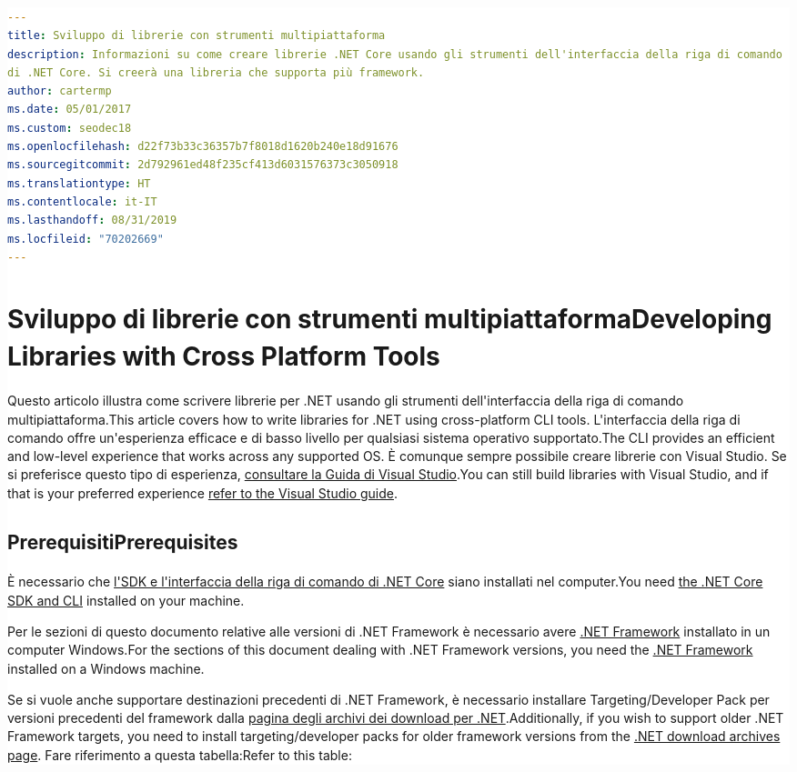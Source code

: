 ```yaml
---
title: Sviluppo di librerie con strumenti multipiattaforma
description: Informazioni su come creare librerie .NET Core usando gli strumenti dell'interfaccia della riga di comando di .NET Core. Si creerà una libreria che supporta più framework.
author: cartermp
ms.date: 05/01/2017
ms.custom: seodec18
ms.openlocfilehash: d22f73b33c36357b7f8018d1620b240e18d91676
ms.sourcegitcommit: 2d792961ed48f235cf413d6031576373c3050918
ms.translationtype: HT
ms.contentlocale: it-IT
ms.lasthandoff: 08/31/2019
ms.locfileid: "70202669"
---
```

# <a name="developing-libraries-with-cross-platform-tools"></a><span data-ttu-id="17893-104">Sviluppo di librerie con strumenti multipiattaforma</span><span class="sxs-lookup"><span data-stu-id="17893-104">Developing Libraries with Cross Platform Tools</span></span>

<span data-ttu-id="17893-105">Questo articolo illustra come scrivere librerie per .NET usando gli strumenti dell'interfaccia della riga di comando multipiattaforma.</span><span class="sxs-lookup"><span data-stu-id="17893-105">This article covers how to write libraries for .NET using cross-platform CLI tools.</span></span> <span data-ttu-id="17893-106">L'interfaccia della riga di comando offre un'esperienza efficace e di basso livello per qualsiasi sistema operativo supportato.</span><span class="sxs-lookup"><span data-stu-id="17893-106">The CLI provides an efficient and low-level experience that works across any supported OS.</span></span> <span data-ttu-id="17893-107">È comunque sempre possibile creare librerie con Visual Studio. Se si preferisce questo tipo di esperienza, [consultare la Guida di Visual Studio](libraries-with-vs.md).</span><span class="sxs-lookup"><span data-stu-id="17893-107">You can still build libraries with Visual Studio, and if that is your preferred experience [refer to the Visual Studio guide](libraries-with-vs.md).</span></span>

## <a name="prerequisites"></a><span data-ttu-id="17893-108">Prerequisiti</span><span class="sxs-lookup"><span data-stu-id="17893-108">Prerequisites</span></span>

<span data-ttu-id="17893-109">È necessario che [l'SDK e l'interfaccia della riga di comando di .NET Core](https://www.microsoft.com/net/core) siano installati nel computer.</span><span class="sxs-lookup"><span data-stu-id="17893-109">You need [the .NET Core SDK and CLI](https://www.microsoft.com/net/core) installed on your machine.</span></span>

<span data-ttu-id="17893-110">Per le sezioni di questo documento relative alle versioni di .NET Framework è necessario avere [.NET Framework](https://dotnet.microsoft.com) installato in un computer Windows.</span><span class="sxs-lookup"><span data-stu-id="17893-110">For the sections of this document dealing with .NET Framework versions, you need the [.NET Framework](https://dotnet.microsoft.com) installed on a Windows machine.</span></span>

<span data-ttu-id="17893-111">Se si vuole anche supportare destinazioni precedenti di .NET Framework, è necessario installare Targeting/Developer Pack per versioni precedenti del framework dalla [pagina degli archivi dei download per .NET](https://dotnet.microsoft.com/download/archives).</span><span class="sxs-lookup"><span data-stu-id="17893-111">Additionally, if you wish to support older .NET Framework targets, you need to install targeting/developer packs for older framework versions from the [.NET download archives page](https://dotnet.microsoft.com/download/archives).</span></span> <span data-ttu-id="17893-112">Fare riferimento a questa tabella:</span><span class="sxs-lookup"><span data-stu-id="17893-112">Refer to this table:</span></span>
